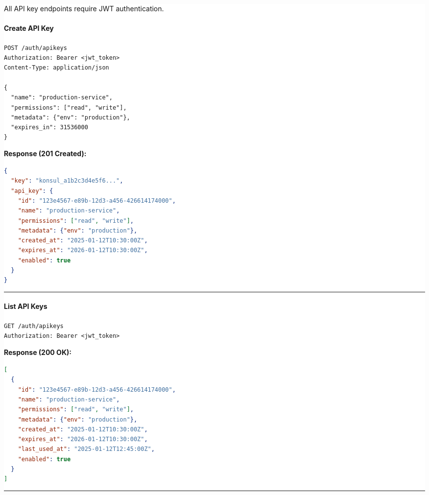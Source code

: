 All API key endpoints require JWT authentication.

#### Create API Key

```http
POST /auth/apikeys
Authorization: Bearer <jwt_token>
Content-Type: application/json

{
  "name": "production-service",
  "permissions": ["read", "write"],
  "metadata": {"env": "production"},
  "expires_in": 31536000
}
```

**Response (201 Created):**
```json
{
  "key": "konsul_a1b2c3d4e5f6...",
  "api_key": {
    "id": "123e4567-e89b-12d3-a456-426614174000",
    "name": "production-service",
    "permissions": ["read", "write"],
    "metadata": {"env": "production"},
    "created_at": "2025-01-12T10:30:00Z",
    "expires_at": "2026-01-12T10:30:00Z",
    "enabled": true
  }
}
```

---

#### List API Keys

```http
GET /auth/apikeys
Authorization: Bearer <jwt_token>
```

**Response (200 OK):**
```json
[
  {
    "id": "123e4567-e89b-12d3-a456-426614174000",
    "name": "production-service",
    "permissions": ["read", "write"],
    "metadata": {"env": "production"},
    "created_at": "2025-01-12T10:30:00Z",
    "expires_at": "2026-01-12T10:30:00Z",
    "last_used_at": "2025-01-12T12:45:00Z",
    "enabled": true
  }
]
```

---